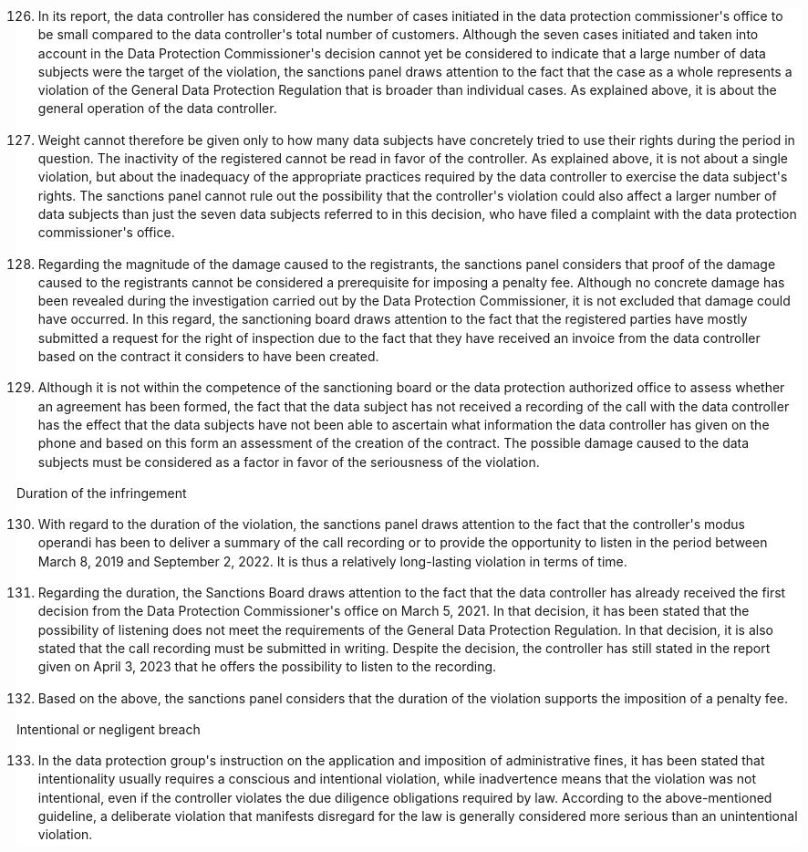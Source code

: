 126. In its report, the data controller has considered the number of cases initiated in the data protection commissioner's office to be small compared to the data controller's total number of customers. Although the seven cases initiated and taken into account in the Data Protection Commissioner's decision cannot yet be considered to indicate that a large number of data subjects were the target of the violation, the sanctions panel draws attention to the fact that the case as a whole represents a violation of the General Data Protection Regulation that is broader than individual cases. As explained above, it is about the general operation of the data controller.

127. Weight cannot therefore be given only to how many data subjects have concretely tried to use their rights during the period in question. The inactivity of the registered cannot be read in favor of the controller. As explained above, it is not about a single violation, but about the inadequacy of the appropriate practices required by the data controller to exercise the data subject's rights. The sanctions panel cannot rule out the possibility that the controller's violation could also affect a larger number of data subjects than just the seven data subjects referred to in this decision, who have filed a complaint with the data protection commissioner's office.

128. Regarding the magnitude of the damage caused to the registrants, the sanctions panel considers that proof of the damage caused to the registrants cannot be considered a prerequisite for imposing a penalty fee. Although no concrete damage has been revealed during the investigation carried out by the Data Protection Commissioner, it is not excluded that damage could have occurred. In this regard, the sanctioning board draws attention to the fact that the registered parties have mostly submitted a request for the right of inspection due to the fact that they have received an invoice from the data controller based on the contract it considers to have been created.

129. Although it is not within the competence of the sanctioning board or the data protection authorized office to assess whether an agreement has been formed, the fact that the data subject has not received a recording of the call with the data controller has the effect that the data subjects have not been able to ascertain what information the data controller has given on the phone and based on this form an assessment of the creation of the contract. The possible damage caused to the data subjects must be considered as a factor in favor of the seriousness of the violation.

Duration of the infringement

130. With regard to the duration of the violation, the sanctions panel draws attention to the fact that the controller's modus operandi has been to deliver a summary of the call recording or to provide the opportunity to listen in the period between March 8, 2019 and September 2, 2022. It is thus a relatively long-lasting violation in terms of time.

131. Regarding the duration, the Sanctions Board draws attention to the fact that the data controller has already received the first decision from the Data Protection Commissioner's office on March 5, 2021. In that decision, it has been stated that the possibility of listening does not meet the requirements of the General Data Protection Regulation. In that decision, it is also stated that the call recording must be submitted in writing. Despite the decision, the controller has still stated in the report given on April 3, 2023 that he offers the possibility to listen to the recording.

132. Based on the above, the sanctions panel considers that the duration of the violation supports the imposition of a penalty fee.

Intentional or negligent breach

133. In the data protection group's instruction on the application and imposition of administrative fines, it has been stated that intentionality usually requires a conscious and intentional violation, while inadvertence means that the violation was not intentional, even if the controller violates the due diligence obligations required by law. According to the above-mentioned guideline, a deliberate violation that manifests disregard for the law is generally considered more serious than an unintentional violation.

